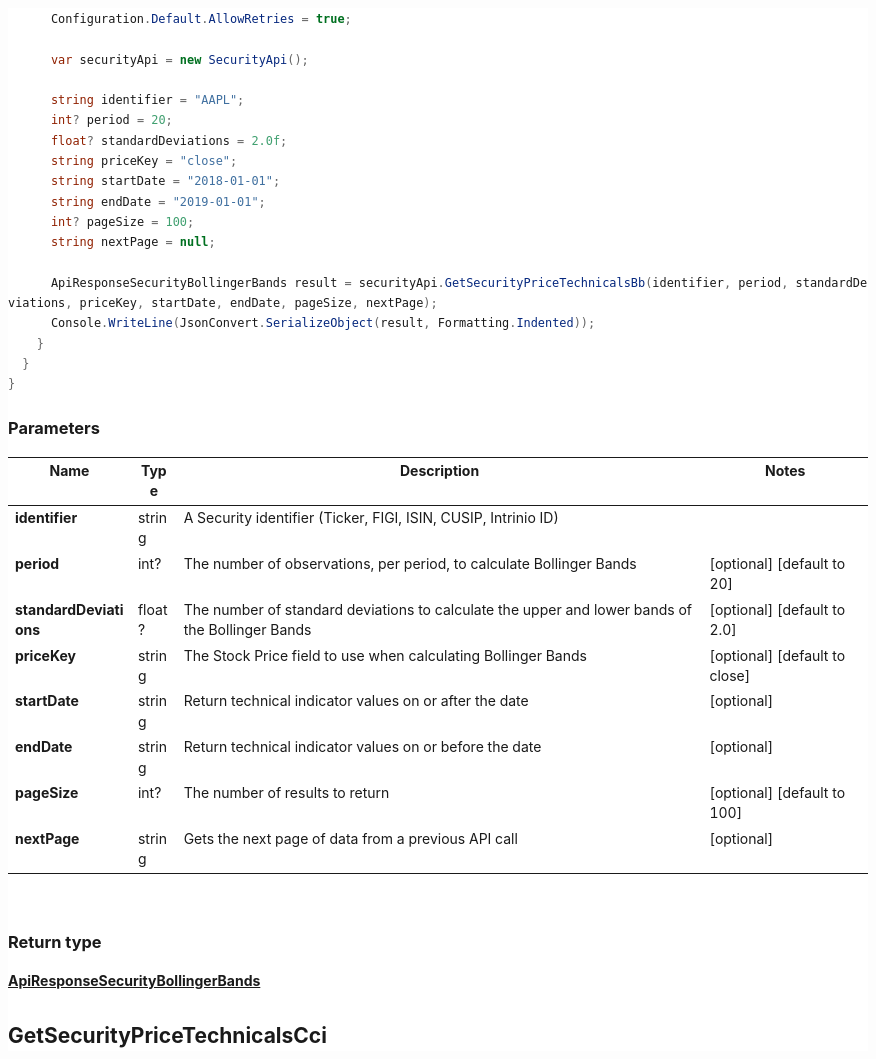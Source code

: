 ```csharp
      Configuration.Default.AllowRetries = true;
      
      var securityApi = new SecurityApi();
      
      string identifier = "AAPL";
      int? period = 20;
      float? standardDeviations = 2.0f;
      string priceKey = "close";
      string startDate = "2018-01-01";
      string endDate = "2019-01-01";
      int? pageSize = 100;
      string nextPage = null;
      
      ApiResponseSecurityBollingerBands result = securityApi.GetSecurityPriceTechnicalsBb(identifier, period, standardDeviations, priceKey, startDate, endDate, pageSize, nextPage);
      Console.WriteLine(JsonConvert.SerializeObject(result, Formatting.Indented));
    }
  }
}
```

[//]: # (END_CODE_EXAMPLE)

### Parameters

[//]: # (START_PARAMETERS)


Name | Type | Description  | Notes
------------- | ------------- | ------------- | -------------
 **identifier** | string| A Security identifier (Ticker, FIGI, ISIN, CUSIP, Intrinio ID) |  &nbsp;
 **period** | int?| The number of observations, per period, to calculate Bollinger Bands | [optional] [default to 20] &nbsp;
 **standardDeviations** | float?| The number of standard deviations to calculate the upper and lower bands of the Bollinger Bands | [optional] [default to 2.0] &nbsp;
 **priceKey** | string| The Stock Price field to use when calculating Bollinger Bands | [optional] [default to close] &nbsp;
 **startDate** | string| Return technical indicator values on or after the date | [optional]  &nbsp;
 **endDate** | string| Return technical indicator values on or before the date | [optional]  &nbsp;
 **pageSize** | int?| The number of results to return | [optional] [default to 100] &nbsp;
 **nextPage** | string| Gets the next page of data from a previous API call | [optional]  &nbsp;
<br/>

[//]: # (END_PARAMETERS)

### Return type

[**ApiResponseSecurityBollingerBands**](ApiResponseSecurityBollingerBands.md)

[//]: # (END_OPERATION)


[//]: # (START_OPERATION)

[//]: # (CLASS:Intrinio.SDK.Api.SecurityApi)

[//]: # (METHOD:GetSecurityPriceTechnicalsCci)

[//]: # (RETURN_TYPE:Intrinio.SDK.Model.ApiResponseSecurityCommodityChannelIndex)

[//]: # (RETURN_TYPE_KIND:object)

[//]: # (RETURN_TYPE_DOC:ApiResponseSecurityCommodityChannelIndex.md)

[//]: # (OPERATION:GetSecurityPriceTechnicalsCci_v2)

[//]: # (ENDPOINT:/securities/{identifier}/prices/technicals/cci)

[//]: # (DOCUMENT_LINK:SecurityApi.md#getsecuritypricetechnicalscci)

<a name="getsecuritypricetechnicalscci"></a>
## **GetSecurityPriceTechnicalsCci**


[//]: # (METHOD:GetAllSecurities)
[//]: # (RETURN_TYPE:Intrinio.SDK.Model.ApiResponseSecurities)
[//]: # (RETURN_TYPE_DOC:ApiResponseSecurities.md)
[//]: # (OPERATION:GetAllSecurities_v2)
[//]: # (ENDPOINT:/securities)
[//]: # (DOCUMENT_LINK:SecurityApi.md#getallsecurities)
[//]: # (START_OVERVIEW)
[//]: # (END_OVERVIEW)
[//]: # (START_CODE_EXAMPLE)
[//]: # (METHOD:GetSecurityById)
[//]: # (RETURN_TYPE:Intrinio.SDK.Model.Security)
[//]: # (RETURN_TYPE_DOC:Security.md)
[//]: # (OPERATION:GetSecurityById_v2)
[//]: # (ENDPOINT:/securities/{identifier})
[//]: # (DOCUMENT_LINK:SecurityApi.md#getsecuritybyid)
[//]: # (START_OVERVIEW)
[//]: # (END_OVERVIEW)
[//]: # (START_CODE_EXAMPLE)
[//]: # (METHOD:GetSecurityDataPointNumber)
[//]: # (RETURN_TYPE:decimal?)
[//]: # (RETURN_TYPE_KIND:primitive)
[//]: # (RETURN_TYPE_DOC:)
[//]: # (OPERATION:GetSecurityDataPointNumber_v2)
[//]: # (ENDPOINT:/securities/{identifier}/data_point/{tag}/number)
[//]: # (DOCUMENT_LINK:SecurityApi.md#getsecuritydatapointnumber)
[//]: # (START_OVERVIEW)
[//]: # (END_OVERVIEW)
[//]: # (START_CODE_EXAMPLE)
[//]: # (METHOD:GetSecurityDataPointText)
[//]: # (RETURN_TYPE:string)
[//]: # (RETURN_TYPE_KIND:primitive)
[//]: # (RETURN_TYPE_DOC:)
[//]: # (OPERATION:GetSecurityDataPointText_v2)
[//]: # (ENDPOINT:/securities/{identifier}/data_point/{tag}/text)
[//]: # (DOCUMENT_LINK:SecurityApi.md#getsecuritydatapointtext)
[//]: # (START_OVERVIEW)
[//]: # (END_OVERVIEW)
[//]: # (START_CODE_EXAMPLE)
[//]: # (METHOD:GetSecurityHistoricalData)
[//]: # (RETURN_TYPE:Intrinio.SDK.Model.ApiResponseSecurityHistoricalData)
[//]: # (RETURN_TYPE_DOC:ApiResponseSecurityHistoricalData.md)
[//]: # (OPERATION:GetSecurityHistoricalData_v2)
[//]: # (ENDPOINT:/securities/{identifier}/historical_data/{tag})
[//]: # (DOCUMENT_LINK:SecurityApi.md#getsecurityhistoricaldata)
[//]: # (START_OVERVIEW)
[//]: # (END_OVERVIEW)
[//]: # (START_CODE_EXAMPLE)
[//]: # (METHOD:GetSecurityHistoryByIdentifier)
[//]: # (RETURN_TYPE:Intrinio.SDK.Model.SecurityHistoryListResult)
[//]: # (RETURN_TYPE_DOC:SecurityHistoryListResult.md)
[//]: # (OPERATION:GetSecurityHistoryByIdentifier_v2)
[//]: # (ENDPOINT:/securities/history-by-identifier/{identifier})
[//]: # (DOCUMENT_LINK:SecurityApi.md#getsecurityhistorybyidentifier)
[//]: # (START_OVERVIEW)
[//]: # (END_OVERVIEW)
[//]: # (START_CODE_EXAMPLE)
[//]: # (METHOD:GetSecurityHistoryByTicker)
[//]: # (RETURN_TYPE:Intrinio.SDK.Model.SecurityHistoryListResult)
[//]: # (RETURN_TYPE_DOC:SecurityHistoryListResult.md)
[//]: # (OPERATION:GetSecurityHistoryByTicker_v2)
[//]: # (ENDPOINT:/securities/history-by-ticker/{ticker})
[//]: # (DOCUMENT_LINK:SecurityApi.md#getsecurityhistorybyticker)
[//]: # (START_OVERVIEW)
[//]: # (END_OVERVIEW)
[//]: # (START_CODE_EXAMPLE)
[//]: # (METHOD:GetSecurityInsiderOwnership)
[//]: # (RETURN_TYPE:Intrinio.SDK.Model.ApiResponseSecurityInstitutionalOwnership)
[//]: # (RETURN_TYPE_DOC:ApiResponseSecurityInstitutionalOwnership.md)
[//]: # (OPERATION:GetSecurityInsiderOwnership_v2)
[//]: # (ENDPOINT:/securities/{identifier}/institutional_ownership)
[//]: # (DOCUMENT_LINK:SecurityApi.md#getsecurityinsiderownership)
[//]: # (START_OVERVIEW)
[//]: # (END_OVERVIEW)
[//]: # (START_CODE_EXAMPLE)
[//]: # (METHOD:GetSecurityIntervalMovers)
[//]: # (RETURN_TYPE:Intrinio.SDK.Model.SecurityIntervalsMoversResult)
[//]: # (RETURN_TYPE_DOC:SecurityIntervalsMoversResult.md)
[//]: # (OPERATION:GetSecurityIntervalMovers_v2)
[//]: # (ENDPOINT:/securities/market_movers)
[//]: # (DOCUMENT_LINK:SecurityApi.md#getsecurityintervalmovers)
[//]: # (START_OVERVIEW)
[//]: # (END_OVERVIEW)
[//]: # (START_CODE_EXAMPLE)
[//]: # (METHOD:GetSecurityIntervalMoversChange)
[//]: # (RETURN_TYPE:Intrinio.SDK.Model.SecurityIntervalsMoversResult)
[//]: # (RETURN_TYPE_DOC:SecurityIntervalsMoversResult.md)
[//]: # (OPERATION:GetSecurityIntervalMoversChange_v2)
[//]: # (ENDPOINT:/securities/market_movers/change)
[//]: # (DOCUMENT_LINK:SecurityApi.md#getsecurityintervalmoverschange)
[//]: # (START_OVERVIEW)
[//]: # (END_OVERVIEW)
[//]: # (START_CODE_EXAMPLE)
[//]: # (METHOD:GetSecurityIntervalMoversVolume)
[//]: # (RETURN_TYPE:Intrinio.SDK.Model.SecurityIntervalsMoversResult)
[//]: # (RETURN_TYPE_DOC:SecurityIntervalsMoversResult.md)
[//]: # (OPERATION:GetSecurityIntervalMoversVolume_v2)
[//]: # (ENDPOINT:/securities/market_movers/volume)
[//]: # (DOCUMENT_LINK:SecurityApi.md#getsecurityintervalmoversvolume)
[//]: # (START_OVERVIEW)
[//]: # (END_OVERVIEW)
[//]: # (START_CODE_EXAMPLE)
[//]: # (METHOD:GetSecurityIntervalPrices)
[//]: # (RETURN_TYPE:Intrinio.SDK.Model.ApiResponseSecurityIntervalPrices)
[//]: # (RETURN_TYPE_DOC:ApiResponseSecurityIntervalPrices.md)
[//]: # (OPERATION:GetSecurityIntervalPrices_v2)
[//]: # (ENDPOINT:/securities/{identifier}/prices/intervals)
[//]: # (DOCUMENT_LINK:SecurityApi.md#getsecurityintervalprices)
[//]: # (START_OVERVIEW)
[//]: # (END_OVERVIEW)
[//]: # (START_CODE_EXAMPLE)
[//]: # (METHOD:GetSecurityIntradayPrices)
[//]: # (RETURN_TYPE:Intrinio.SDK.Model.ApiResponseSecurityIntradayPrices)
[//]: # (RETURN_TYPE_DOC:ApiResponseSecurityIntradayPrices.md)
[//]: # (OPERATION:GetSecurityIntradayPrices_v2)
[//]: # (ENDPOINT:/securities/{identifier}/prices/intraday)
[//]: # (DOCUMENT_LINK:SecurityApi.md#getsecurityintradayprices)
[//]: # (START_OVERVIEW)
[//]: # (END_OVERVIEW)
[//]: # (START_CODE_EXAMPLE)
[//]: # (METHOD:GetSecurityLatestDividendRecord)
[//]: # (RETURN_TYPE:Intrinio.SDK.Model.DividendRecord)
[//]: # (RETURN_TYPE_DOC:DividendRecord.md)
[//]: # (OPERATION:GetSecurityLatestDividendRecord_v2)
[//]: # (ENDPOINT:/securities/{identifier}/dividends/latest)
[//]: # (DOCUMENT_LINK:SecurityApi.md#getsecuritylatestdividendrecord)
[//]: # (START_OVERVIEW)
[//]: # (END_OVERVIEW)
[//]: # (START_CODE_EXAMPLE)
[//]: # (METHOD:GetSecurityLatestEarningsRecord)
[//]: # (RETURN_TYPE:Intrinio.SDK.Model.EarningsRecord)
[//]: # (RETURN_TYPE_DOC:EarningsRecord.md)
[//]: # (OPERATION:GetSecurityLatestEarningsRecord_v2)
[//]: # (ENDPOINT:/securities/{identifier}/earnings/latest)
[//]: # (DOCUMENT_LINK:SecurityApi.md#getsecuritylatestearningsrecord)
[//]: # (START_OVERVIEW)
[//]: # (END_OVERVIEW)
[//]: # (START_CODE_EXAMPLE)
[//]: # (METHOD:GetSecurityPriceTechnicalsAdi)
[//]: # (RETURN_TYPE:Intrinio.SDK.Model.ApiResponseSecurityAccumulationDistributionIndex)
[//]: # (RETURN_TYPE_DOC:ApiResponseSecurityAccumulationDistributionIndex.md)
[//]: # (OPERATION:GetSecurityPriceTechnicalsAdi_v2)
[//]: # (ENDPOINT:/securities/{identifier}/prices/technicals/adi)
[//]: # (DOCUMENT_LINK:SecurityApi.md#getsecuritypricetechnicalsadi)
[//]: # (START_OVERVIEW)
[//]: # (END_OVERVIEW)
[//]: # (START_CODE_EXAMPLE)
[//]: # (METHOD:GetSecurityPriceTechnicalsAdtv)
[//]: # (RETURN_TYPE:Intrinio.SDK.Model.ApiResponseSecurityAverageDailyTradingVolume)
[//]: # (RETURN_TYPE_DOC:ApiResponseSecurityAverageDailyTradingVolume.md)
[//]: # (OPERATION:GetSecurityPriceTechnicalsAdtv_v2)
[//]: # (ENDPOINT:/securities/{identifier}/prices/technicals/adtv)
[//]: # (DOCUMENT_LINK:SecurityApi.md#getsecuritypricetechnicalsadtv)
[//]: # (START_OVERVIEW)
[//]: # (END_OVERVIEW)
[//]: # (START_CODE_EXAMPLE)
[//]: # (METHOD:GetSecurityPriceTechnicalsAdx)
[//]: # (RETURN_TYPE:Intrinio.SDK.Model.ApiResponseSecurityAverageDirectionalIndex)
[//]: # (RETURN_TYPE_DOC:ApiResponseSecurityAverageDirectionalIndex.md)
[//]: # (OPERATION:GetSecurityPriceTechnicalsAdx_v2)
[//]: # (ENDPOINT:/securities/{identifier}/prices/technicals/adx)
[//]: # (DOCUMENT_LINK:SecurityApi.md#getsecuritypricetechnicalsadx)
[//]: # (START_OVERVIEW)
[//]: # (END_OVERVIEW)
[//]: # (START_CODE_EXAMPLE)
[//]: # (METHOD:GetSecurityPriceTechnicalsAo)
[//]: # (RETURN_TYPE:Intrinio.SDK.Model.ApiResponseSecurityAwesomeOscillator)
[//]: # (RETURN_TYPE_DOC:ApiResponseSecurityAwesomeOscillator.md)
[//]: # (OPERATION:GetSecurityPriceTechnicalsAo_v2)
[//]: # (ENDPOINT:/securities/{identifier}/prices/technicals/ao)
[//]: # (DOCUMENT_LINK:SecurityApi.md#getsecuritypricetechnicalsao)
[//]: # (START_OVERVIEW)
[//]: # (END_OVERVIEW)
[//]: # (START_CODE_EXAMPLE)
[//]: # (METHOD:GetSecurityPriceTechnicalsAtr)
[//]: # (RETURN_TYPE:Intrinio.SDK.Model.ApiResponseSecurityAverageTrueRange)
[//]: # (RETURN_TYPE_DOC:ApiResponseSecurityAverageTrueRange.md)
[//]: # (OPERATION:GetSecurityPriceTechnicalsAtr_v2)
[//]: # (ENDPOINT:/securities/{identifier}/prices/technicals/atr)
[//]: # (DOCUMENT_LINK:SecurityApi.md#getsecuritypricetechnicalsatr)
[//]: # (START_OVERVIEW)
[//]: # (END_OVERVIEW)
[//]: # (START_CODE_EXAMPLE)
[//]: # (METHOD:GetSecurityPriceTechnicalsBb)
[//]: # (RETURN_TYPE:Intrinio.SDK.Model.ApiResponseSecurityBollingerBands)
[//]: # (RETURN_TYPE_DOC:ApiResponseSecurityBollingerBands.md)
[//]: # (OPERATION:GetSecurityPriceTechnicalsBb_v2)
[//]: # (ENDPOINT:/securities/{identifier}/prices/technicals/bb)
[//]: # (DOCUMENT_LINK:SecurityApi.md#getsecuritypricetechnicalsbb)
[//]: # (START_OVERVIEW)
[//]: # (END_OVERVIEW)
[//]: # (START_CODE_EXAMPLE)
[//]: # (START_OVERVIEW)
[//]: # (END_OVERVIEW)
[//]: # (START_CODE_EXAMPLE)
[//]: # (METHOD:GetSecurityPriceTechnicalsCmf)
[//]: # (RETURN_TYPE:Intrinio.SDK.Model.ApiResponseSecurityChaikinMoneyFlow)
[//]: # (RETURN_TYPE_DOC:ApiResponseSecurityChaikinMoneyFlow.md)
[//]: # (OPERATION:GetSecurityPriceTechnicalsCmf_v2)
[//]: # (ENDPOINT:/securities/{identifier}/prices/technicals/cmf)
[//]: # (DOCUMENT_LINK:SecurityApi.md#getsecuritypricetechnicalscmf)
[//]: # (START_OVERVIEW)
[//]: # (END_OVERVIEW)
[//]: # (START_CODE_EXAMPLE)
[//]: # (METHOD:GetSecurityPriceTechnicalsDc)
[//]: # (RETURN_TYPE:Intrinio.SDK.Model.ApiResponseSecurityDonchianChannel)
[//]: # (RETURN_TYPE_DOC:ApiResponseSecurityDonchianChannel.md)
[//]: # (OPERATION:GetSecurityPriceTechnicalsDc_v2)
[//]: # (ENDPOINT:/securities/{identifier}/prices/technicals/dc)
[//]: # (DOCUMENT_LINK:SecurityApi.md#getsecuritypricetechnicalsdc)
[//]: # (START_OVERVIEW)
[//]: # (END_OVERVIEW)
[//]: # (START_CODE_EXAMPLE)
[//]: # (METHOD:GetSecurityPriceTechnicalsDpo)
[//]: # (RETURN_TYPE:Intrinio.SDK.Model.ApiResponseSecurityDetrendedPriceOscillator)
[//]: # (RETURN_TYPE_DOC:ApiResponseSecurityDetrendedPriceOscillator.md)
[//]: # (OPERATION:GetSecurityPriceTechnicalsDpo_v2)
[//]: # (ENDPOINT:/securities/{identifier}/prices/technicals/dpo)
[//]: # (DOCUMENT_LINK:SecurityApi.md#getsecuritypricetechnicalsdpo)
[//]: # (START_OVERVIEW)
[//]: # (END_OVERVIEW)
[//]: # (START_CODE_EXAMPLE)
[//]: # (METHOD:GetSecurityPriceTechnicalsEom)
[//]: # (RETURN_TYPE:Intrinio.SDK.Model.ApiResponseSecurityEaseOfMovement)
[//]: # (RETURN_TYPE_DOC:ApiResponseSecurityEaseOfMovement.md)
[//]: # (OPERATION:GetSecurityPriceTechnicalsEom_v2)
[//]: # (ENDPOINT:/securities/{identifier}/prices/technicals/eom)
[//]: # (DOCUMENT_LINK:SecurityApi.md#getsecuritypricetechnicalseom)
[//]: # (START_OVERVIEW)
[//]: # (END_OVERVIEW)
[//]: # (START_CODE_EXAMPLE)
[//]: # (METHOD:GetSecurityPriceTechnicalsFi)
[//]: # (RETURN_TYPE:Intrinio.SDK.Model.ApiResponseSecurityForceIndex)
[//]: # (RETURN_TYPE_DOC:ApiResponseSecurityForceIndex.md)
[//]: # (OPERATION:GetSecurityPriceTechnicalsFi_v2)
[//]: # (ENDPOINT:/securities/{identifier}/prices/technicals/fi)
[//]: # (DOCUMENT_LINK:SecurityApi.md#getsecuritypricetechnicalsfi)
[//]: # (START_OVERVIEW)
[//]: # (END_OVERVIEW)
[//]: # (START_CODE_EXAMPLE)
[//]: # (METHOD:GetSecurityPriceTechnicalsIchimoku)
[//]: # (RETURN_TYPE:Intrinio.SDK.Model.ApiResponseSecurityIchimokuKinkoHyo)
[//]: # (RETURN_TYPE_DOC:ApiResponseSecurityIchimokuKinkoHyo.md)
[//]: # (OPERATION:GetSecurityPriceTechnicalsIchimoku_v2)
[//]: # (ENDPOINT:/securities/{identifier}/prices/technicals/ichimoku)
[//]: # (DOCUMENT_LINK:SecurityApi.md#getsecuritypricetechnicalsichimoku)
[//]: # (START_OVERVIEW)
[//]: # (END_OVERVIEW)
[//]: # (START_CODE_EXAMPLE)
[//]: # (METHOD:GetSecurityPriceTechnicalsKc)
[//]: # (RETURN_TYPE:Intrinio.SDK.Model.ApiResponseSecurityKeltnerChannel)
[//]: # (RETURN_TYPE_DOC:ApiResponseSecurityKeltnerChannel.md)
[//]: # (OPERATION:GetSecurityPriceTechnicalsKc_v2)
[//]: # (ENDPOINT:/securities/{identifier}/prices/technicals/kc)
[//]: # (DOCUMENT_LINK:SecurityApi.md#getsecuritypricetechnicalskc)
[//]: # (START_OVERVIEW)
[//]: # (END_OVERVIEW)
[//]: # (START_CODE_EXAMPLE)
[//]: # (METHOD:GetSecurityPriceTechnicalsKst)
[//]: # (RETURN_TYPE:Intrinio.SDK.Model.ApiResponseSecurityKnowSureThing)
[//]: # (RETURN_TYPE_DOC:ApiResponseSecurityKnowSureThing.md)
[//]: # (OPERATION:GetSecurityPriceTechnicalsKst_v2)
[//]: # (ENDPOINT:/securities/{identifier}/prices/technicals/kst)
[//]: # (DOCUMENT_LINK:SecurityApi.md#getsecuritypricetechnicalskst)
[//]: # (START_OVERVIEW)
[//]: # (END_OVERVIEW)
[//]: # (START_CODE_EXAMPLE)